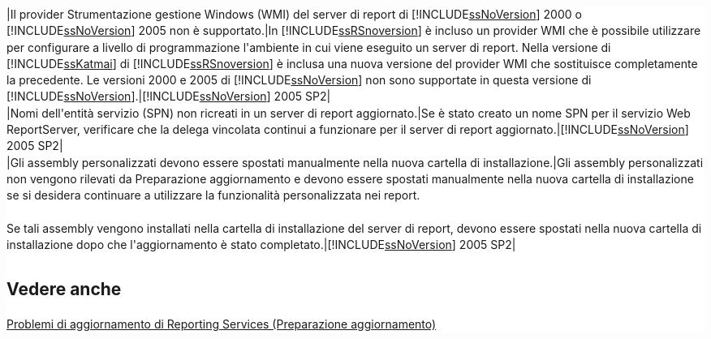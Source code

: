 |Il provider Strumentazione gestione Windows (WMI) del server di report di [!INCLUDE[ssNoVersion](../../includes/ssnoversion-md.md)] 2000 o [!INCLUDE[ssNoVersion](../../includes/ssnoversion-md.md)] 2005 non è supportato.|In [!INCLUDE[ssRSnoversion](../../includes/ssrsnoversion-md.md)] è incluso un provider WMI che è possibile utilizzare per configurare a livello di programmazione l'ambiente in cui viene eseguito un server di report. Nella versione di [!INCLUDE[ssKatmai](../../includes/sskatmai-md.md)] di [!INCLUDE[ssRSnoversion](../../includes/ssrsnoversion-md.md)] è inclusa una nuova versione del provider WMI che sostituisce completamente la precedente. Le versioni 2000 e 2005 di [!INCLUDE[ssNoVersion](../../includes/ssnoversion-md.md)] non sono supportate in questa versione di [!INCLUDE[ssNoVersion](../../includes/ssnoversion-md.md)].|[!INCLUDE[ssNoVersion](../../includes/ssnoversion-md.md)] 2005 SP2|  
|Nomi dell'entità servizio (SPN) non ricreati in un server di report aggiornato.|Se è stato creato un nome SPN per il servizio Web ReportServer, verificare che la delega vincolata continui a funzionare per il server di report aggiornato.|[!INCLUDE[ssNoVersion](../../includes/ssnoversion-md.md)] 2005 SP2|  
|Gli assembly personalizzati devono essere spostati manualmente nella nuova cartella di installazione.|Gli assembly personalizzati non vengono rilevati da Preparazione aggiornamento e devono essere spostati manualmente nella nuova cartella di installazione se si desidera continuare a utilizzare la funzionalità personalizzata nei report.<br /><br /> Se tali assembly vengono installati nella cartella di installazione del server di report, devono essere spostati nella nuova cartella di installazione dopo che l'aggiornamento è stato completato.|[!INCLUDE[ssNoVersion](../../includes/ssnoversion-md.md)] 2005 SP2|  
  
## <a name="see-also"></a>Vedere anche  
 [Problemi di aggiornamento di Reporting Services &#40;Preparazione aggiornamento&#41;](../../../2014/sql-server/install/reporting-services-upgrade-issues-upgrade-advisor.md)  
  
  
